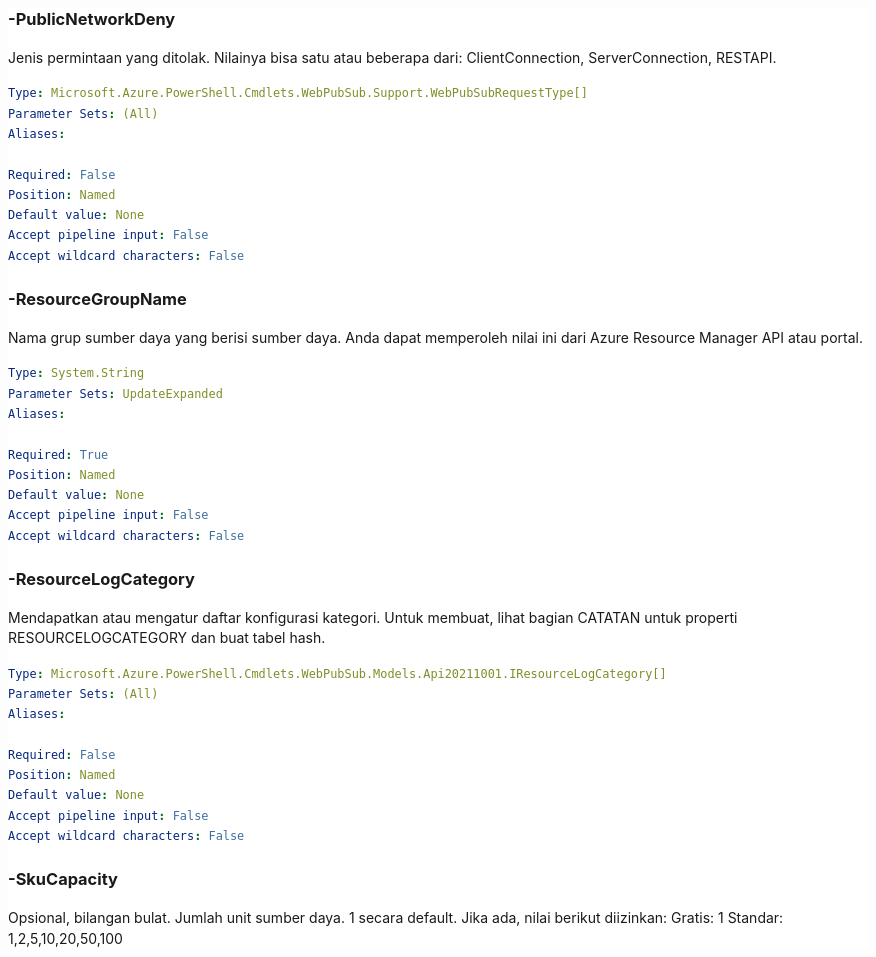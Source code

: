 ### -PublicNetworkDeny
Jenis permintaan yang ditolak.
Nilainya bisa satu atau beberapa dari: ClientConnection, ServerConnection, RESTAPI.

```yaml
Type: Microsoft.Azure.PowerShell.Cmdlets.WebPubSub.Support.WebPubSubRequestType[]
Parameter Sets: (All)
Aliases:

Required: False
Position: Named
Default value: None
Accept pipeline input: False
Accept wildcard characters: False
```

### -ResourceGroupName
Nama grup sumber daya yang berisi sumber daya.
Anda dapat memperoleh nilai ini dari Azure Resource Manager API atau portal.

```yaml
Type: System.String
Parameter Sets: UpdateExpanded
Aliases:

Required: True
Position: Named
Default value: None
Accept pipeline input: False
Accept wildcard characters: False
```

### -ResourceLogCategory
Mendapatkan atau mengatur daftar konfigurasi kategori.
Untuk membuat, lihat bagian CATATAN untuk properti RESOURCELOGCATEGORY dan buat tabel hash.

```yaml
Type: Microsoft.Azure.PowerShell.Cmdlets.WebPubSub.Models.Api20211001.IResourceLogCategory[]
Parameter Sets: (All)
Aliases:

Required: False
Position: Named
Default value: None
Accept pipeline input: False
Accept wildcard characters: False
```

### -SkuCapacity
Opsional, bilangan bulat.
Jumlah unit sumber daya.
1 secara default. Jika ada, nilai berikut diizinkan: Gratis: 1 Standar: 1,2,5,10,20,50,100
